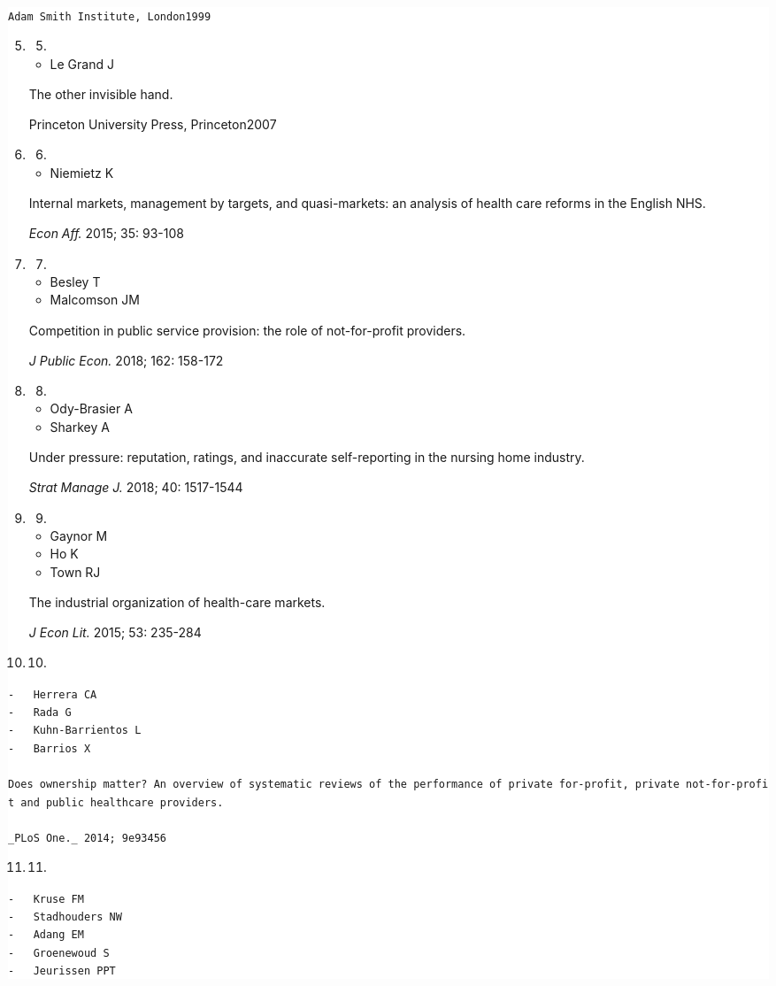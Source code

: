     Adam Smith Institute, London1999
5.  5.
    
    -   Le Grand J
    
    The other invisible hand.
    
    Princeton University Press, Princeton2007
6.  6.
    
    -   Niemietz K
    
    Internal markets, management by targets, and quasi-markets: an analysis of health care reforms in the English NHS.
    
    _Econ Aff._ 2015; 35: 93-108
7.  7.
    
    -   Besley T
    -   Malcomson JM
    
    Competition in public service provision: the role of not-for-profit providers.
    
    _J Public Econ._ 2018; 162: 158-172
8.  8.
    
    -   Ody-Brasier A
    -   Sharkey A
    
    Under pressure: reputation, ratings, and inaccurate self-reporting in the nursing home industry.
    
    _Strat Manage J._ 2018; 40: 1517-1544
9.  9.
    
    -   Gaynor M
    -   Ho K
    -   Town RJ
    
    The industrial organization of health-care markets.
    
    _J Econ Lit._ 2015; 53: 235-284
10.  10.
    
    -   Herrera CA
    -   Rada G
    -   Kuhn-Barrientos L
    -   Barrios X
    
    Does ownership matter? An overview of systematic reviews of the performance of private for-profit, private not-for-profit and public healthcare providers.
    
    _PLoS One._ 2014; 9e93456
11.  11.
    
    -   Kruse FM
    -   Stadhouders NW
    -   Adang EM
    -   Groenewoud S
    -   Jeurissen PPT
    